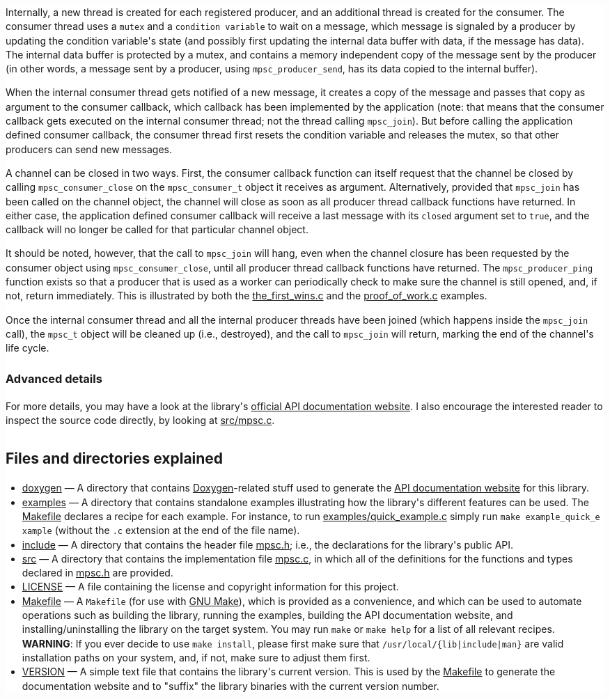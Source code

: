 Internally, a new thread is created for each registered producer, and an additional thread is created for the consumer. The consumer thread uses a `mutex` and a `condition variable` to wait on a message, which message is signaled by a producer by updating the condition variable's state (and possibly first updating the internal data buffer with data, if the message has data). The internal data buffer is protected by a mutex, and contains a memory independent copy of the message sent by the producer (in other words, a message sent by a producer, using `mpsc_producer_send`, has its data copied to the internal buffer).

When the internal consumer thread gets notified of a new message, it creates a copy of the message and passes that copy as argument to the consumer callback, which callback has been implemented by the application (note: that means that the consumer callback gets executed on the internal consumer thread; not the thread calling `mpsc_join`). But before calling the application defined consumer callback, the consumer thread first resets the condition variable and releases the mutex, so that other producers can send new messages.

A channel can be closed in two ways. First, the consumer callback function can itself request that the channel be closed by calling `mpsc_consumer_close` on the `mpsc_consumer_t` object it receives as argument. Alternatively, provided that `mpsc_join` has been called on the channel object, the channel will close as soon as all producer thread callback functions have returned. In either case, the application defined consumer callback will receive a last message with its `closed` argument set to `true`, and the callback will no longer be called for that particular channel object.

It should be noted, however, that the call to `mpsc_join` will hang, even when the channel closure has been requested by the consumer object using `mpsc_consumer_close`, until all producer thread callback functions have returned. The `mpsc_producer_ping` function exists so that a producer that is used as a worker can periodically check to make sure the channel is still opened, and, if not, return immediately. This is illustrated by both the [the_first_wins.c](./examples/the_first_wins.c) and the [proof_of_work.c](./examples/proof_of_work.c) examples.

Once the internal consumer thread and all the internal producer threads have been joined (which happens inside the `mpsc_join` call), the `mpsc_t` object will be cleaned up (i.e., destroyed), and the call to `mpsc_join` will return, marking the end of the channel's life cycle.

### Advanced details

For more details, you may have a look at the library's [official API documentation website](https://bb-301.github.io/c-mpsc-docs). I also encourage the interested reader to inspect the source code directly, by looking at [src/mpsc.c](src/mpsc.c).

## Files and directories explained

* [doxygen](./doxygen) — A directory that contains [Doxygen](https://github.com/doxygen/doxygen)-related stuff used to generate the [API documentation website](https://bb-301.github.io/c-mpsc-docs) for this library.
* [examples](./examples) — A directory that contains standalone examples illustrating how the library's different features can be used. The [Makefile](./Makefile) declares a recipe for each example. For instance, to run [examples/quick_example.c](examples/quick_example.c) simply run `make example_quick_example` (without the `.c` extension at the end of the file name).
* [include](./include) — A directory that contains the header file [mpsc.h](./include/mpsc.h); i.e., the declarations for the library's public API.
* [src](./src) — A directory that contains the implementation file [mpsc.c](./src/mpsc.c), in which all of the definitions for the functions and types declared in [mpsc.h](./include/mpsc.h) are provided.
* [LICENSE](./LICENSE) — A file containing the license and copyright information for this project.
* [Makefile](./Makefile) — A `Makefile` (for use with [GNU Make](https://www.gnu.org/software/make/)), which is provided as a convenience, and which can be used to automate operations such as building the library, running the examples, building the API documentation website, and installing/uninstalling the library on the target system. You may run `make` or `make help` for a list of all relevant recipes. **WARNING**: If you ever decide to use `make install`, please first make sure that `/usr/local/{lib|include|man}` are valid installation paths on your system, and, if not, make sure to adjust them first.
* [VERSION](./VERSION) — A simple text file that contains the library's current version. This is used by the [Makefile](./Makefile) to generate the documentation website and to "suffix" the library binaries with the current version number.
